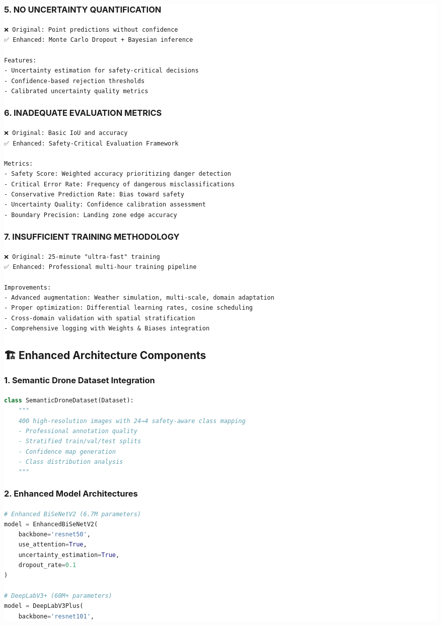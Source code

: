 ### 5. **NO UNCERTAINTY QUANTIFICATION**
```
❌ Original: Point predictions without confidence
✅ Enhanced: Monte Carlo Dropout + Bayesian inference

Features:
- Uncertainty estimation for safety-critical decisions
- Confidence-based rejection thresholds
- Calibrated uncertainty quality metrics
```

### 6. **INADEQUATE EVALUATION METRICS**
```
❌ Original: Basic IoU and accuracy
✅ Enhanced: Safety-Critical Evaluation Framework

Metrics:
- Safety Score: Weighted accuracy prioritizing danger detection
- Critical Error Rate: Frequency of dangerous misclassifications  
- Conservative Prediction Rate: Bias toward safety
- Uncertainty Quality: Confidence calibration assessment
- Boundary Precision: Landing zone edge accuracy
```

### 7. **INSUFFICIENT TRAINING METHODOLOGY**
```
❌ Original: 25-minute "ultra-fast" training
✅ Enhanced: Professional multi-hour training pipeline

Improvements:
- Advanced augmentation: Weather simulation, multi-scale, domain adaptation
- Proper optimization: Differential learning rates, cosine scheduling
- Cross-domain validation with spatial stratification
- Comprehensive logging with Weights & Biases integration
```

## 🏗️ Enhanced Architecture Components

### 1. **Semantic Drone Dataset Integration** 
```python
class SemanticDroneDataset(Dataset):
    """
    400 high-resolution images with 24→4 safety-aware class mapping
    - Professional annotation quality
    - Stratified train/val/test splits
    - Confidence map generation
    - Class distribution analysis
    """
```

### 2. **Enhanced Model Architectures**
```python
# Enhanced BiSeNetV2 (6.7M parameters)
model = EnhancedBiSeNetV2(
    backbone='resnet50',
    use_attention=True,
    uncertainty_estimation=True,
    dropout_rate=0.1
)

# DeepLabV3+ (60M+ parameters) 
model = DeepLabV3Plus(
    backbone='resnet101',
```